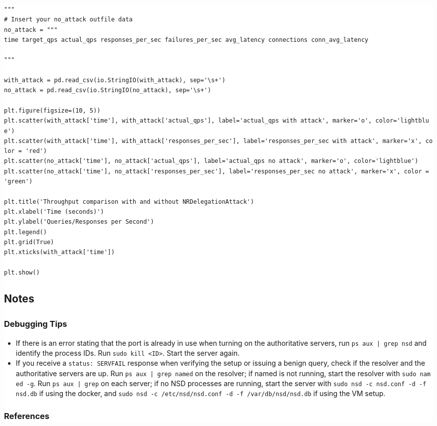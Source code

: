     """
    # Insert your no_attack outfile data
    no_attack = """
    time target_qps actual_qps responses_per_sec failures_per_sec avg_latency connections conn_avg_latency

    """

    with_attack = pd.read_csv(io.StringIO(with_attack), sep='\s+')
    no_attack = pd.read_csv(io.StringIO(no_attack), sep='\s+')

    plt.figure(figsize=(10, 5))
    plt.scatter(with_attack['time'], with_attack['actual_qps'], label='actual_qps with attack', marker='o', color='lightblue')
    plt.scatter(with_attack['time'], with_attack['responses_per_sec'], label='responses_per_sec with attack', marker='x', color = 'red')
    plt.scatter(no_attack['time'], no_attack['actual_qps'], label='actual_qps no attack', marker='o', color='lightblue')
    plt.scatter(no_attack['time'], no_attack['responses_per_sec'], label='responses_per_sec no attack', marker='x', color = 'green')

    plt.title('Throughput comparison with and without NRDelegationAttack')
    plt.xlabel('Time (seconds)')
    plt.ylabel('Queries/Responses per Second')
    plt.legend()
    plt.grid(True)
    plt.xticks(with_attack['time'])

    plt.show()

## Notes

### Debugging Tips



-   If there is an error stating that the port is already in use when
    turning on the authoritative servers, run `ps aux | grep nsd` and
    identify the process IDs. Run `sudo kill <ID>`. Start the server
    again.
-   If you receive a `status: SERVFAIL` response when verifying the
    setup or issuing a benign query, check if the resolver and the
    authoritative servers are up. Run `ps aux | grep named` on the
    resolver; if named is not running, start the resolver with
    `sudo named -g`. Run `ps aux | grep` on each server; if no NSD
    processes are running, start the server with
    `sudo nsd -c nsd.conf -d -f nsd.db` if using the docker, and
    `sudo nsd -c /etc/nsd/nsd.conf -d -f /var/db/nsd/nsd.db` if using
    the VM setup.

### References
